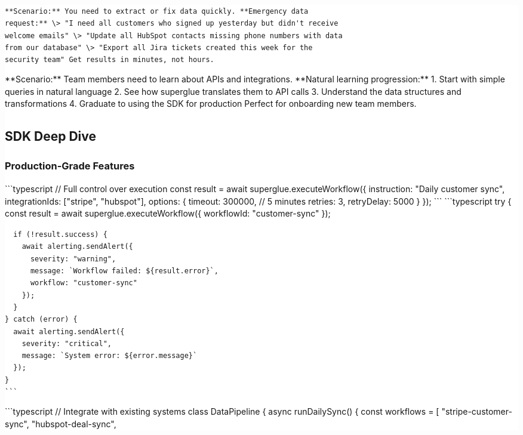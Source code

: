     **Scenario:** You need to extract or fix data quickly. **Emergency data
    request:** \> "I need all customers who signed up yesterday but didn't receive
    welcome emails" \> "Update all HubSpot contacts missing phone numbers with data
    from our database" \> "Export all Jira tickets created this week for the
    security team" Get results in minutes, not hours.
  </Accordion>
  <Accordion title="Learning & Training" icon="graduation-cap">
    **Scenario:** Team members need to learn about APIs and integrations.
    **Natural learning progression:** 1. Start with simple queries in natural
    language 2. See how superglue translates them to API calls 3. Understand the
    data structures and transformations 4. Graduate to using the SDK for
    production Perfect for onboarding new team members.
  </Accordion>
</AccordionGroup>

## SDK Deep Dive

### Production-Grade Features

<CardGroup cols={1}>
  <Card title="Programmatic Control" icon="sliders">
    ```typescript
    // Full control over execution
    const result = await superglue.executeWorkflow({
      instruction: "Daily customer sync",
      integrationIds: ["stripe", "hubspot"],
      options: {
        timeout: 300000, // 5 minutes
        retries: 3,
        retryDelay: 5000
      }
    });
    ```
  </Card>
  <Card title="Error Handling" icon="shield">
    ```typescript
    try {
      const result = await superglue.executeWorkflow({
        workflowId: "customer-sync"
      });
      
      if (!result.success) {
        await alerting.sendAlert({
          severity: "warning",
          message: `Workflow failed: ${result.error}`,
          workflow: "customer-sync"
        });
      }
    } catch (error) {
      await alerting.sendAlert({
        severity: "critical", 
        message: `System error: ${error.message}`
      });
    }
    ```
  </Card>
  <Card title="Integration Patterns" icon="puzzle">
    ```typescript
    // Integrate with existing systems
    class DataPipeline {
      async runDailySync() {
        const workflows = [
          "stripe-customer-sync",
          "hubspot-deal-sync", 
